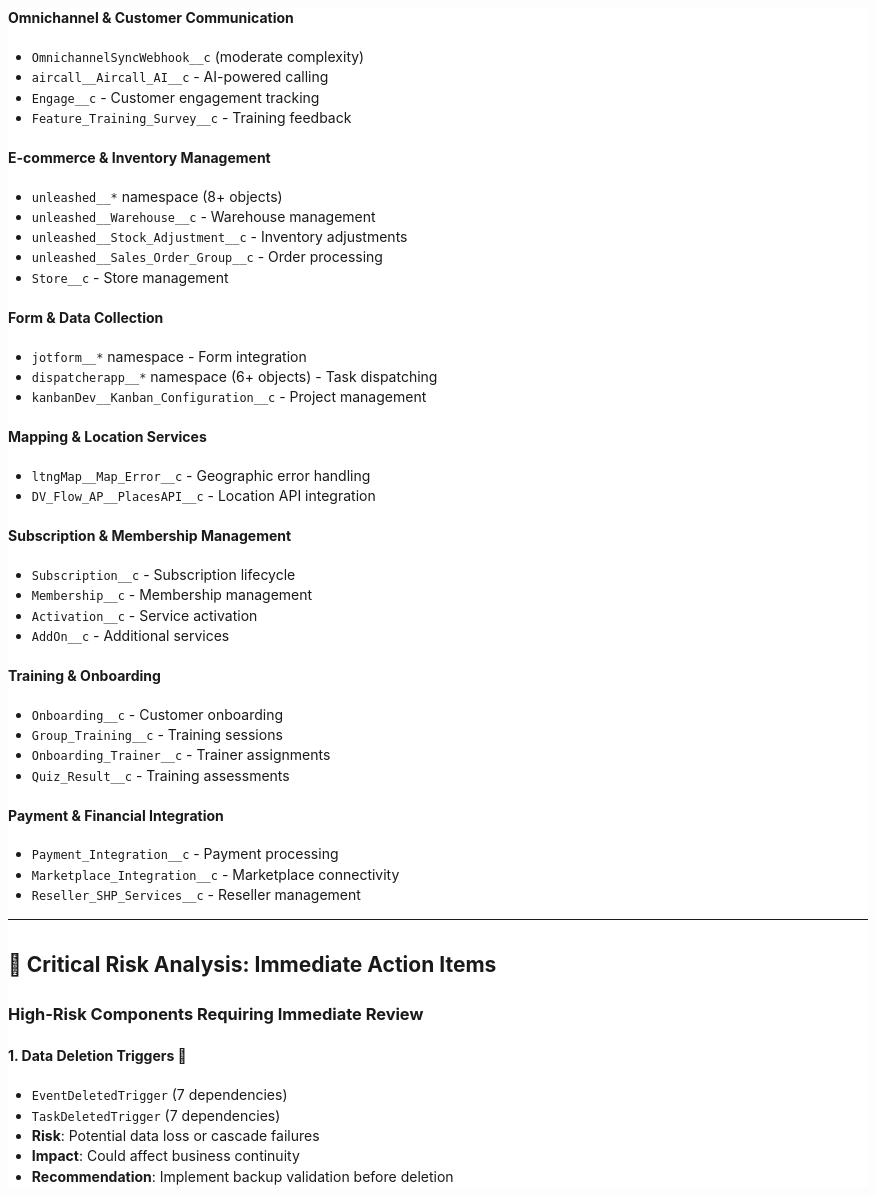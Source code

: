 #### **Omnichannel & Customer Communication**
- `OmnichannelSyncWebhook__c` (moderate complexity)
- `aircall__Aircall_AI__c` - AI-powered calling
- `Engage__c` - Customer engagement tracking
- `Feature_Training_Survey__c` - Training feedback

#### **E-commerce & Inventory Management**
- `unleashed__*` namespace (8+ objects)
- `unleashed__Warehouse__c` - Warehouse management
- `unleashed__Stock_Adjustment__c` - Inventory adjustments
- `unleashed__Sales_Order_Group__c` - Order processing
- `Store__c` - Store management

#### **Form & Data Collection**
- `jotform__*` namespace - Form integration
- `dispatcherapp__*` namespace (6+ objects) - Task dispatching
- `kanbanDev__Kanban_Configuration__c` - Project management

#### **Mapping & Location Services**
- `ltngMap__Map_Error__c` - Geographic error handling
- `DV_Flow_AP__PlacesAPI__c` - Location API integration

#### **Subscription & Membership Management**
- `Subscription__c` - Subscription lifecycle
- `Membership__c` - Membership management
- `Activation__c` - Service activation
- `AddOn__c` - Additional services

#### **Training & Onboarding**
- `Onboarding__c` - Customer onboarding
- `Group_Training__c` - Training sessions
- `Onboarding_Trainer__c` - Trainer assignments
- `Quiz_Result__c` - Training assessments

#### **Payment & Financial Integration**
- `Payment_Integration__c` - Payment processing
- `Marketplace_Integration__c` - Marketplace connectivity
- `Reseller_SHP_Services__c` - Reseller management

---

## 🚨 **Critical Risk Analysis: Immediate Action Items**

### **High-Risk Components Requiring Immediate Review**

#### **1. Data Deletion Triggers** 🚨
- `EventDeletedTrigger` (7 dependencies)
- `TaskDeletedTrigger` (7 dependencies)
- **Risk**: Potential data loss or cascade failures
- **Impact**: Could affect business continuity
- **Recommendation**: Implement backup validation before deletion
